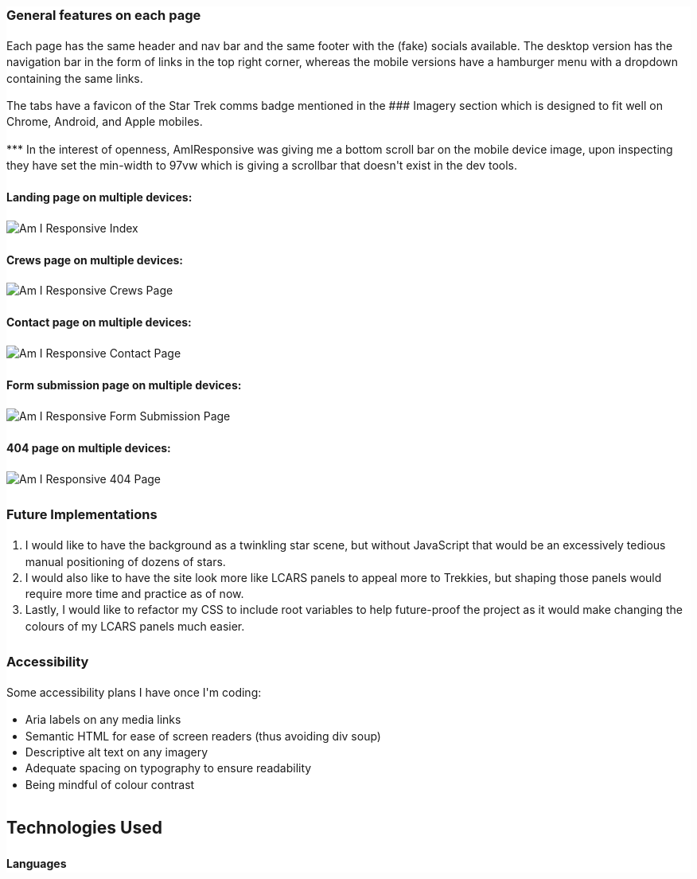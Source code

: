 ### General features on each page

Each page has the same header and nav bar and the same footer with the (fake) socials available. The desktop version has the navigation bar in the form of links in the top right corner, whereas the mobile versions have a hamburger menu with a dropdown containing the same links.

The tabs have a favicon of the Star Trek comms badge mentioned in the ### Imagery section which is designed to fit well on Chrome, Android, and Apple mobiles.

*** In the interest of openness, AmIResponsive was giving me a bottom scroll bar on the mobile device image, upon inspecting they have set the min-width to 97vw which is giving a scrollbar that doesn't exist in the dev tools.

#### Landing page on multiple devices:
![Am I Responsive Index](https://github.com/emmy-codes/Star-Trek-Museum/assets/70635859/f6d9256b-dc20-49c0-b1ef-da1b785a9987)

#### Crews page on multiple devices:
![Am I Responsive Crews Page](https://github.com/emmy-codes/Star-Trek-Museum/assets/70635859/0778a4e2-627a-44f6-9617-193659a30609)

#### Contact page on multiple devices:
![Am I Responsive Contact Page](https://github.com/emmy-codes/Star-Trek-Museum/assets/70635859/9abee607-8a4c-4c57-aa0c-ce8fc109ca13)

#### Form submission page on multiple devices:
![Am I Responsive Form Submission Page](https://github.com/emmy-codes/Star-Trek-Museum/assets/70635859/ba0faecb-4223-4504-a9b6-9e73065b9b19)

#### 404 page on multiple devices:
![Am I Responsive 404 Page](https://github.com/emmy-codes/Star-Trek-Museum/assets/70635859/80ed13fd-4e7f-4012-ad33-7858178ac063)

### Future Implementations

1. I would like to have the background as a twinkling star scene, but without JavaScript that would be an excessively tedious manual positioning of dozens of stars. 
2. I would also like to have the site look more like LCARS panels to appeal more to Trekkies, but shaping those panels would require more time and practice as of now.
3. Lastly, I would like to refactor my CSS to include root variables to help future-proof the project as it would make changing the colours of my LCARS panels much easier.

### Accessibility

Some accessibility plans I have once I'm coding:

* Aria labels on any media links
* Semantic HTML for ease of screen readers (thus avoiding div soup)
* Descriptive alt text on any imagery
* Adequate spacing on typography to ensure readability
* Being mindful of colour contrast

## Technologies Used

#### Languages
